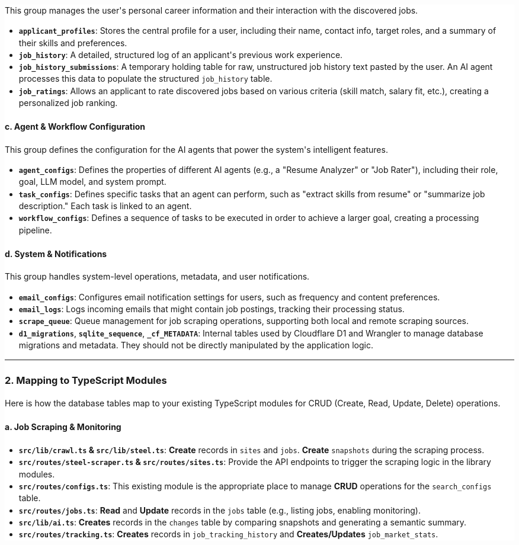 This group manages the user's personal career information and their interaction with the discovered jobs.

- **`applicant_profiles`**: Stores the central profile for a user, including their name, contact info, target roles, and a summary of their skills and preferences.
- **`job_history`**: A detailed, structured log of an applicant's previous work experience.
- **`job_history_submissions`**: A temporary holding table for raw, unstructured job history text pasted by the user. An AI agent processes this data to populate the structured `job_history` table.
- **`job_ratings`**: Allows an applicant to rate discovered jobs based on various criteria (skill match, salary fit, etc.), creating a personalized job ranking.

#### c. Agent & Workflow Configuration

This group defines the configuration for the AI agents that power the system's intelligent features.

- **`agent_configs`**: Defines the properties of different AI agents (e.g., a "Resume Analyzer" or "Job Rater"), including their role, goal, LLM model, and system prompt.
- **`task_configs`**: Defines specific tasks that an agent can perform, such as "extract skills from resume" or "summarize job description." Each task is linked to an agent.
- **`workflow_configs`**: Defines a sequence of tasks to be executed in order to achieve a larger goal, creating a processing pipeline.

#### d. System & Notifications

This group handles system-level operations, metadata, and user notifications.

- **`email_configs`**: Configures email notification settings for users, such as frequency and content preferences.
- **`email_logs`**: Logs incoming emails that might contain job postings, tracking their processing status.
- **`scrape_queue`**: Queue management for job scraping operations, supporting both local and remote scraping sources.
- **`d1_migrations`**, **`sqlite_sequence`**, **`_cf_METADATA`**: Internal tables used by Cloudflare D1 and Wrangler to manage database migrations and metadata. They should not be directly manipulated by the application logic.

---

### 2. Mapping to TypeScript Modules

Here is how the database tables map to your existing TypeScript modules for CRUD (Create, Read, Update, Delete) operations.

#### a. Job Scraping & Monitoring

- **`src/lib/crawl.ts` & `src/lib/steel.ts`**: **Create** records in `sites` and `jobs`. **Create** `snapshots` during the scraping process.
- **`src/routes/steel-scraper.ts` & `src/routes/sites.ts`**: Provide the API endpoints to trigger the scraping logic in the library modules.
- **`src/routes/configs.ts`**: This existing module is the appropriate place to manage **CRUD** operations for the `search_configs` table.
- **`src/routes/jobs.ts`**: **Read** and **Update** records in the `jobs` table (e.g., listing jobs, enabling monitoring).
- **`src/lib/ai.ts`**: **Creates** records in the `changes` table by comparing snapshots and generating a semantic summary.
- **`src/routes/tracking.ts`**: **Creates** records in `job_tracking_history` and **Creates/Updates** `job_market_stats`.
